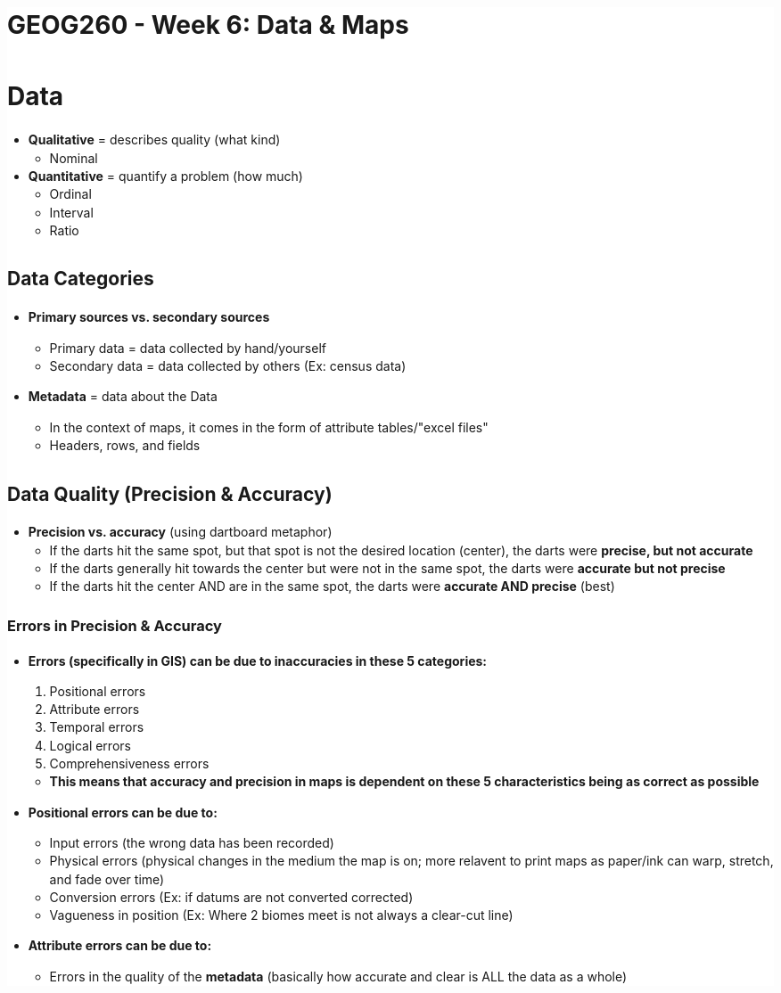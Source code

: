 # GEOG260 - Week 6: Data & Maps

# Data
- **Qualitative** = describes quality (what kind)
    - Nominal
- **Quantitative** = quantify a problem (how much)
    - Ordinal
    - Interval
    - Ratio

## Data Categories
- **Primary sources vs. secondary sources**
    - Primary data = data collected by hand/yourself
    - Secondary data = data collected by others (Ex: census data)

- **Metadata** = data about the Data
    - In the context of maps, it comes in the form of attribute tables/"excel files"
    - Headers, rows, and fields

## Data Quality (Precision & Accuracy)
- **Precision vs. accuracy** (using dartboard metaphor)
    - If the darts hit the same spot, but that spot is not the desired location (center), the darts were **precise, but not accurate**
    - If the darts generally hit towards the center but were not in the same spot, the darts were **accurate but not precise**
    - If the darts hit the center AND are in the same spot, the darts were **accurate AND precise** (best)

### Errors in Precision & Accuracy
- **Errors (specifically in GIS) can be due to inaccuracies in these 5 categories:**
    1. Positional errors
    2. Attribute errors
    3. Temporal errors
    4. Logical errors
    5. Comprehensiveness errors
    - **This means that accuracy and precision in maps is dependent on these 5 characteristics being as correct as possible**

- **Positional errors can be due to:**
    - Input errors (the wrong data has been recorded)
    - Physical errors (physical changes in the medium the map is on; more relavent to print maps as paper/ink can warp, stretch, and fade over time)
    - Conversion errors (Ex: if datums are not converted corrected)
    - Vagueness in position (Ex: Where 2 biomes meet is not always a clear-cut line)

- **Attribute errors can be due to:**
    - Errors in the quality of the **metadata** (basically how accurate and clear is ALL the data as a whole)

